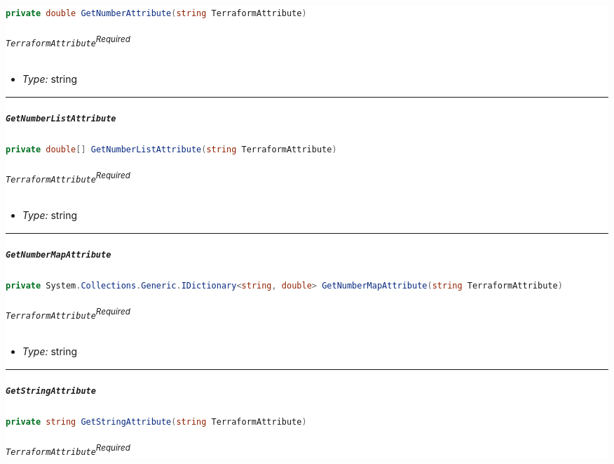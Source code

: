 ```csharp
private double GetNumberAttribute(string TerraformAttribute)
```

###### `TerraformAttribute`<sup>Required</sup> <a name="TerraformAttribute" id="@cdktf/provider-archive.dataArchiveFile.DataArchiveFileSourceOutputReference.getNumberAttribute.parameter.terraformAttribute"></a>

- *Type:* string

---

##### `GetNumberListAttribute` <a name="GetNumberListAttribute" id="@cdktf/provider-archive.dataArchiveFile.DataArchiveFileSourceOutputReference.getNumberListAttribute"></a>

```csharp
private double[] GetNumberListAttribute(string TerraformAttribute)
```

###### `TerraformAttribute`<sup>Required</sup> <a name="TerraformAttribute" id="@cdktf/provider-archive.dataArchiveFile.DataArchiveFileSourceOutputReference.getNumberListAttribute.parameter.terraformAttribute"></a>

- *Type:* string

---

##### `GetNumberMapAttribute` <a name="GetNumberMapAttribute" id="@cdktf/provider-archive.dataArchiveFile.DataArchiveFileSourceOutputReference.getNumberMapAttribute"></a>

```csharp
private System.Collections.Generic.IDictionary<string, double> GetNumberMapAttribute(string TerraformAttribute)
```

###### `TerraformAttribute`<sup>Required</sup> <a name="TerraformAttribute" id="@cdktf/provider-archive.dataArchiveFile.DataArchiveFileSourceOutputReference.getNumberMapAttribute.parameter.terraformAttribute"></a>

- *Type:* string

---

##### `GetStringAttribute` <a name="GetStringAttribute" id="@cdktf/provider-archive.dataArchiveFile.DataArchiveFileSourceOutputReference.getStringAttribute"></a>

```csharp
private string GetStringAttribute(string TerraformAttribute)
```

###### `TerraformAttribute`<sup>Required</sup> <a name="TerraformAttribute" id="@cdktf/provider-archive.dataArchiveFile.DataArchiveFileSourceOutputReference.getStringAttribute.parameter.terraformAttribute"></a>
